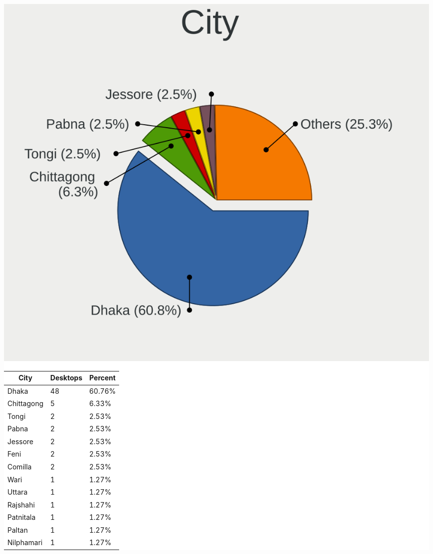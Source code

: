![City](./images/pie_chart/node_city.svg)


| City         | Desktops | Percent |
|--------------|----------|---------|
| Dhaka        | 48       | 60.76%  |
| Chittagong   | 5        | 6.33%   |
| Tongi        | 2        | 2.53%   |
| Pabna        | 2        | 2.53%   |
| Jessore      | 2        | 2.53%   |
| Feni         | 2        | 2.53%   |
| Comilla      | 2        | 2.53%   |
| Wari         | 1        | 1.27%   |
| Uttara       | 1        | 1.27%   |
| Rajshahi     | 1        | 1.27%   |
| Patnitala    | 1        | 1.27%   |
| Paltan       | 1        | 1.27%   |
| Nilphamari   | 1        | 1.27%   |